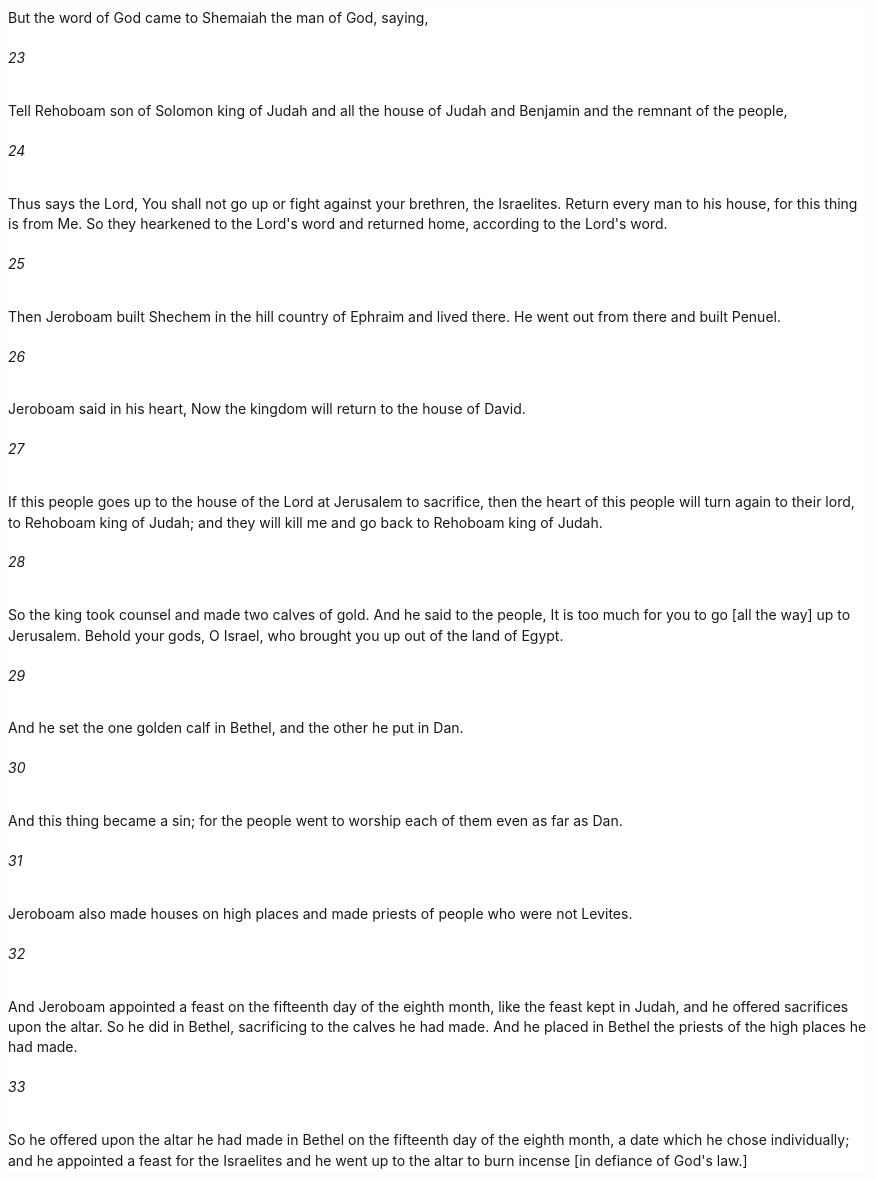 But the word of God came to Shemaiah the man of God, saying, 

###### 23 

Tell Rehoboam son of Solomon king of Judah and all the house of Judah and Benjamin and the remnant of the people, 

###### 24 

Thus says the Lord, You shall not go up or fight against your brethren, the Israelites. Return every man to his house, for this thing is from Me. So they hearkened to the Lord's word and returned home, according to the Lord's word. 

###### 25 

Then Jeroboam built Shechem in the hill country of Ephraim and lived there. He went out from there and built Penuel. 

###### 26 

Jeroboam said in his heart, Now the kingdom will return to the house of David. 

###### 27 

If this people goes up to the house of the Lord at Jerusalem to sacrifice, then the heart of this people will turn again to their lord, to Rehoboam king of Judah; and they will kill me and go back to Rehoboam king of Judah. 

###### 28 

So the king took counsel and made two calves of gold. And he said to the people, It is too much for you to go [all the way] up to Jerusalem. Behold your gods, O Israel, who brought you up out of the land of Egypt. 

###### 29 

And he set the one golden calf in Bethel, and the other he put in Dan. 

###### 30 

And this thing became a sin; for the people went to worship each of them even as far as Dan. 

###### 31 

Jeroboam also made houses on high places and made priests of people who were not Levites. 

###### 32 

And Jeroboam appointed a feast on the fifteenth day of the eighth month, like the feast kept in Judah, and he offered sacrifices upon the altar. So he did in Bethel, sacrificing to the calves he had made. And he placed in Bethel the priests of the high places he had made. 

###### 33 

So he offered upon the altar he had made in Bethel on the fifteenth day of the eighth month, a date which he chose individually; and he appointed a feast for the Israelites and he went up to the altar to burn incense [in defiance of God's law.]
